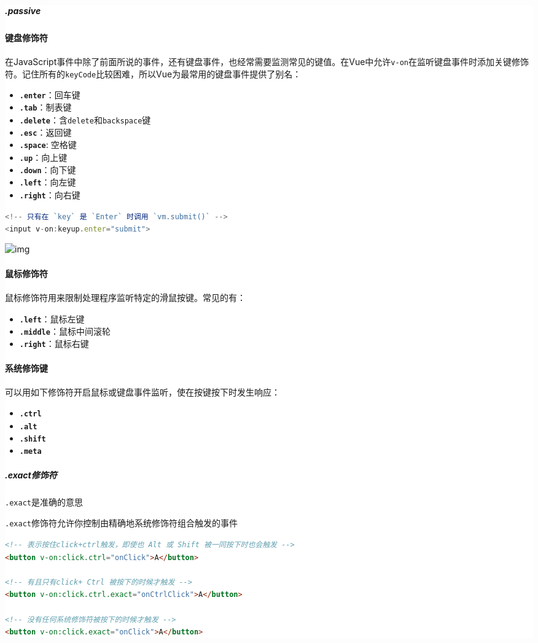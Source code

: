##### .passive



#### 键盘修饰符

在JavaScript事件中除了前面所说的事件，还有键盘事件，也经常需要监测常见的键值。在Vue中允许`v-on`在监听键盘事件时添加关键修饰符。记住所有的`keyCode`比较困难，所以Vue为最常用的键盘事件提供了别名：

- **`.enter`**：回车键
- **`.tab`**：制表键
- **`.delete`**：含`delete`和`backspace`键
- **`.esc`**：返回键
- **`.space`**: 空格键
- **`.up`**：向上键
- **`.down`**：向下键
- **`.left`**：向左键
- **`.right`**：向右键

```javascript
<!-- 只有在 `key` 是 `Enter` 时调用 `vm.submit()` -->
<input v-on:keyup.enter="submit">
```



![img](https://images2018.cnblogs.com/blog/1205975/201808/1205975-20180802143901546-199625916.png)

#### 鼠标修饰符

鼠标修饰符用来限制处理程序监听特定的滑鼠按键。常见的有：

- **`.left`**：鼠标左键
- **`.middle`**：鼠标中间滚轮
- **`.right`**：鼠标右键

#### 系统修饰键

可以用如下修饰符开启鼠标或键盘事件监听，使在按键按下时发生响应：

- **`.ctrl`**
- **`.alt`**
- **`.shift`**
- **`.meta`**

##### .exact修饰符

`.exact`是准确的意思

`.exact`修饰符允许你控制由精确地系统修饰符组合触发的事件

```html
<!-- 表示按住click+ctrl触发，即使也 Alt 或 Shift 被一同按下时也会触发 -->
<button v-on:click.ctrl="onClick">A</button>

<!-- 有且只有click+ Ctrl 被按下的时候才触发 -->
<button v-on:click.ctrl.exact="onCtrlClick">A</button>

<!-- 没有任何系统修饰符被按下的时候才触发 -->
<button v-on:click.exact="onClick">A</button>
```
